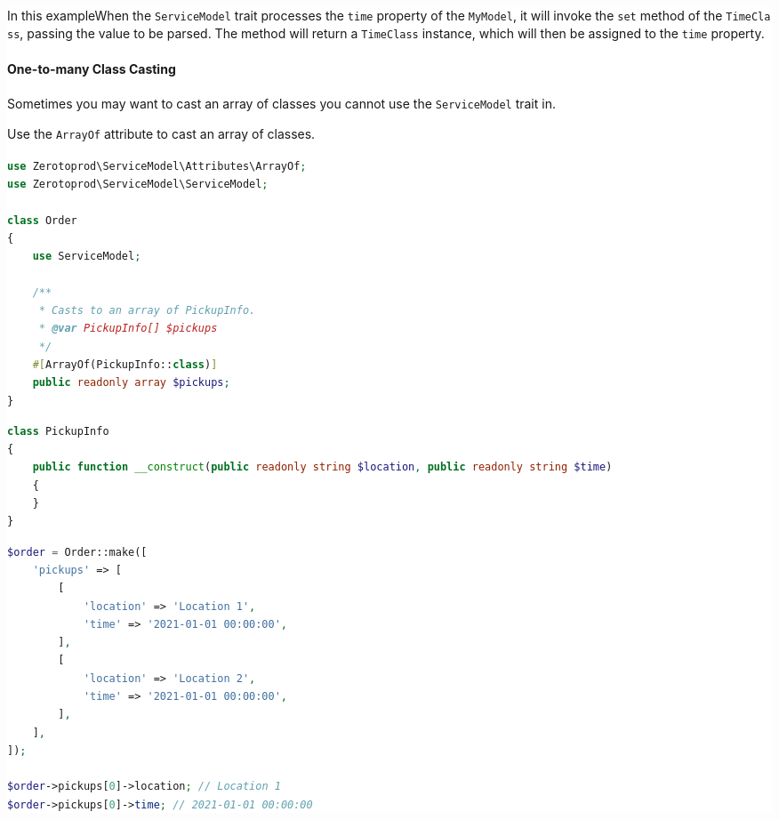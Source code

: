 In this exampleWhen the `ServiceModel` trait processes the `time` property of the `MyModel`, it will invoke
the `set` method of the `TimeClass`, passing the value to be parsed. The method will return a `TimeClass` instance,
which will then be assigned to the `time` property.

#### One-to-many Class Casting

Sometimes you may want to cast an array of classes you cannot use the `ServiceModel` trait in.

Use the `ArrayOf` attribute to cast an array of classes.

```php
use Zerotoprod\ServiceModel\Attributes\ArrayOf;
use Zerotoprod\ServiceModel\ServiceModel;

class Order
{
    use ServiceModel;
    
    /**
     * Casts to an array of PickupInfo.
     * @var PickupInfo[] $pickups
     */
    #[ArrayOf(PickupInfo::class)]
    public readonly array $pickups;
}
```

```php
class PickupInfo
{
    public function __construct(public readonly string $location, public readonly string $time)
    {
    }
}
```

```php
$order = Order::make([
    'pickups' => [
        [
            'location' => 'Location 1',
            'time' => '2021-01-01 00:00:00',
        ],
        [
            'location' => 'Location 2',
            'time' => '2021-01-01 00:00:00',
        ],
    ],
]);

$order->pickups[0]->location; // Location 1
$order->pickups[0]->time; // 2021-01-01 00:00:00
```
